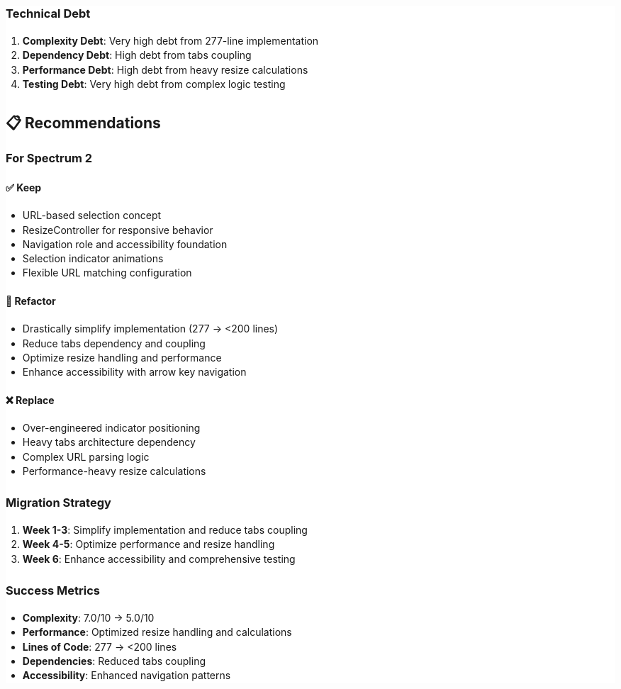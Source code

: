 ### Technical Debt

1. **Complexity Debt**: Very high debt from 277-line implementation
2. **Dependency Debt**: High debt from tabs coupling
3. **Performance Debt**: High debt from heavy resize calculations
4. **Testing Debt**: Very high debt from complex logic testing

## 📋 Recommendations

### For Spectrum 2

#### ✅ Keep

- URL-based selection concept
- ResizeController for responsive behavior
- Navigation role and accessibility foundation
- Selection indicator animations
- Flexible URL matching configuration

#### 🔄 Refactor

- Drastically simplify implementation (277 → <200 lines)
- Reduce tabs dependency and coupling
- Optimize resize handling and performance
- Enhance accessibility with arrow key navigation

#### ❌ Replace

- Over-engineered indicator positioning
- Heavy tabs architecture dependency
- Complex URL parsing logic
- Performance-heavy resize calculations

### Migration Strategy

1. **Week 1-3**: Simplify implementation and reduce tabs coupling
2. **Week 4-5**: Optimize performance and resize handling
3. **Week 6**: Enhance accessibility and comprehensive testing

### Success Metrics

- **Complexity**: 7.0/10 → 5.0/10
- **Performance**: Optimized resize handling and calculations
- **Lines of Code**: 277 → <200 lines
- **Dependencies**: Reduced tabs coupling
- **Accessibility**: Enhanced navigation patterns
